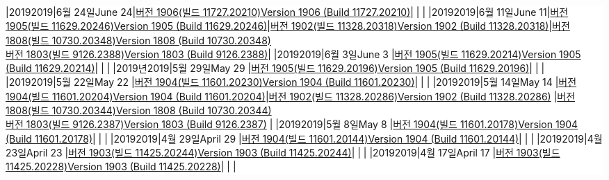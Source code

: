 |<span data-ttu-id="86fe6-279">2019</span><span class="sxs-lookup"><span data-stu-id="86fe6-279">2019</span></span>|<span data-ttu-id="86fe6-280">6월 24일</span><span class="sxs-lookup"><span data-stu-id="86fe6-280">June 24</span></span>|[<span data-ttu-id="86fe6-281">버전 1906(빌드 11727.20210)</span><span class="sxs-lookup"><span data-stu-id="86fe6-281">Version 1906 (Build 11727.20210)</span></span>](monthly-channel-2019.md#version-1906-june-24)| | |
|<span data-ttu-id="86fe6-282">2019</span><span class="sxs-lookup"><span data-stu-id="86fe6-282">2019</span></span>|<span data-ttu-id="86fe6-283">6월 11일</span><span class="sxs-lookup"><span data-stu-id="86fe6-283">June 11</span></span>|[<span data-ttu-id="86fe6-284">버전 1905(빌드 11629.20246)</span><span class="sxs-lookup"><span data-stu-id="86fe6-284">Version 1905 (Build 11629.20246)</span></span>](monthly-channel-2019.md#version-1905-june-11)|[<span data-ttu-id="86fe6-285">버전 1902(빌드 11328.20318)</span><span class="sxs-lookup"><span data-stu-id="86fe6-285">Version 1902 (Build 11328.20318)</span></span>](semi-annual-channel-targeted-2019.md#version-1902-june-11)|[<span data-ttu-id="86fe6-286">버전 1808(빌드 10730.20348)</span><span class="sxs-lookup"><span data-stu-id="86fe6-286">Version 1808 (Build 10730.20348)</span></span>](semi-annual-channel-2019.md#version-1808-june-11)<br/>[<span data-ttu-id="86fe6-287">버전 1803(빌드 9126.2388)</span><span class="sxs-lookup"><span data-stu-id="86fe6-287">Version 1803 (Build 9126.2388)</span></span>](semi-annual-channel-2019.md#version-1803-june-11)|
|<span data-ttu-id="86fe6-288">2019</span><span class="sxs-lookup"><span data-stu-id="86fe6-288">2019</span></span>|<span data-ttu-id="86fe6-289">6월 3일</span><span class="sxs-lookup"><span data-stu-id="86fe6-289">June 3</span></span> |[<span data-ttu-id="86fe6-290">버전 1905(빌드 11629.20214)</span><span class="sxs-lookup"><span data-stu-id="86fe6-290">Version 1905 (Build 11629.20214)</span></span>](monthly-channel-2019.md#version-1905-june-3)| | |
|<span data-ttu-id="86fe6-291">2019년</span><span class="sxs-lookup"><span data-stu-id="86fe6-291">2019</span></span>|<span data-ttu-id="86fe6-292">5월 29일</span><span class="sxs-lookup"><span data-stu-id="86fe6-292">May 29</span></span> |[<span data-ttu-id="86fe6-293">버전 1905(빌드 11629.20196)</span><span class="sxs-lookup"><span data-stu-id="86fe6-293">Version 1905 (Build 11629.20196)</span></span>](monthly-channel-2019.md#version-1905-may-29)| | |
|<span data-ttu-id="86fe6-294">2019</span><span class="sxs-lookup"><span data-stu-id="86fe6-294">2019</span></span>|<span data-ttu-id="86fe6-295">5월 22일</span><span class="sxs-lookup"><span data-stu-id="86fe6-295">May 22</span></span> |[<span data-ttu-id="86fe6-296">버전 1904(빌드 11601.20230)</span><span class="sxs-lookup"><span data-stu-id="86fe6-296">Version 1904 (Build 11601.20230)</span></span>](monthly-channel-2019.md#version-1904-may-22)| | |
|<span data-ttu-id="86fe6-297">2019</span><span class="sxs-lookup"><span data-stu-id="86fe6-297">2019</span></span>|<span data-ttu-id="86fe6-298">5월 14일</span><span class="sxs-lookup"><span data-stu-id="86fe6-298">May 14</span></span> |[<span data-ttu-id="86fe6-299">버전 1904(빌드 11601.20204)</span><span class="sxs-lookup"><span data-stu-id="86fe6-299">Version 1904 (Build 11601.20204)</span></span>](monthly-channel-2019.md#version-1904-may-14)|[<span data-ttu-id="86fe6-300">버전 1902(빌드 11328.20286)</span><span class="sxs-lookup"><span data-stu-id="86fe6-300">Version 1902 (Build 11328.20286)</span></span>](semi-annual-channel-targeted-2019.md#version-1902-may-14) |[<span data-ttu-id="86fe6-301">버전 1808(빌드 10730.20344)</span><span class="sxs-lookup"><span data-stu-id="86fe6-301">Version 1808 (Build 10730.20344)</span></span>](semi-annual-channel-2019.md#version-1808-may-14)  <br/>  [<span data-ttu-id="86fe6-302">버전 1803(빌드 9126.2387)</span><span class="sxs-lookup"><span data-stu-id="86fe6-302">Version 1803 (Build 9126.2387)</span></span>](semi-annual-channel-2019.md#version-1803-may-14) |
|<span data-ttu-id="86fe6-303">2019</span><span class="sxs-lookup"><span data-stu-id="86fe6-303">2019</span></span>|<span data-ttu-id="86fe6-304">5월 8일</span><span class="sxs-lookup"><span data-stu-id="86fe6-304">May 8</span></span> |[<span data-ttu-id="86fe6-305">버전 1904(빌드 11601.20178)</span><span class="sxs-lookup"><span data-stu-id="86fe6-305">Version 1904 (Build 11601.20178)</span></span>](monthly-channel-2019.md#version-1904-may-8)| | |
|<span data-ttu-id="86fe6-306">2019</span><span class="sxs-lookup"><span data-stu-id="86fe6-306">2019</span></span>|<span data-ttu-id="86fe6-307">4월 29일</span><span class="sxs-lookup"><span data-stu-id="86fe6-307">April 29</span></span> |[<span data-ttu-id="86fe6-308">버전 1904(빌드 11601.20144)</span><span class="sxs-lookup"><span data-stu-id="86fe6-308">Version 1904 (Build 11601.20144)</span></span>](monthly-channel-2019.md#version-1904-april-29)| | |
|<span data-ttu-id="86fe6-309">2019</span><span class="sxs-lookup"><span data-stu-id="86fe6-309">2019</span></span>|<span data-ttu-id="86fe6-310">4월 23일</span><span class="sxs-lookup"><span data-stu-id="86fe6-310">April 23</span></span> |[<span data-ttu-id="86fe6-311">버전 1903(빌드 11425.20244)</span><span class="sxs-lookup"><span data-stu-id="86fe6-311">Version 1903 (Build 11425.20244)</span></span>](monthly-channel-2019.md#version-1903-april-23)| | |
|<span data-ttu-id="86fe6-312">2019</span><span class="sxs-lookup"><span data-stu-id="86fe6-312">2019</span></span>|<span data-ttu-id="86fe6-313">4월 17일</span><span class="sxs-lookup"><span data-stu-id="86fe6-313">April 17</span></span> |[<span data-ttu-id="86fe6-314">버전 1903(빌드 11425.20228)</span><span class="sxs-lookup"><span data-stu-id="86fe6-314">Version 1903 (Build 11425.20228)</span></span>](monthly-channel-2019.md#version-1903-april-17)| | |